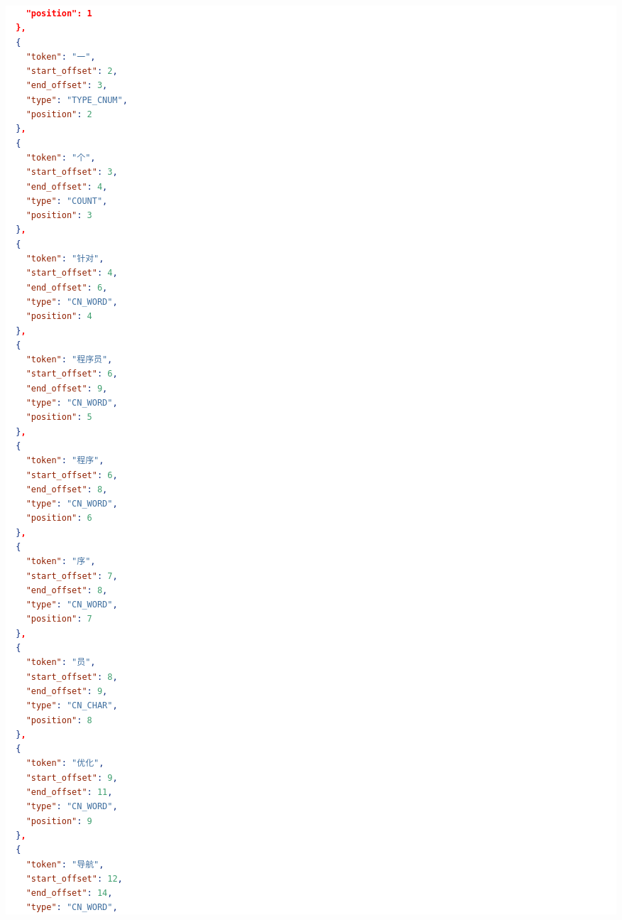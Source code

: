 ``` json
    "position": 1
  },
  {
    "token": "一",
    "start_offset": 2,
    "end_offset": 3,
    "type": "TYPE_CNUM",
    "position": 2
  },
  {
    "token": "个",
    "start_offset": 3,
    "end_offset": 4,
    "type": "COUNT",
    "position": 3
  },
  {
    "token": "针对",
    "start_offset": 4,
    "end_offset": 6,
    "type": "CN_WORD",
    "position": 4
  },
  {
    "token": "程序员",
    "start_offset": 6,
    "end_offset": 9,
    "type": "CN_WORD",
    "position": 5
  },
  {
    "token": "程序",
    "start_offset": 6,
    "end_offset": 8,
    "type": "CN_WORD",
    "position": 6
  },
  {
    "token": "序",
    "start_offset": 7,
    "end_offset": 8,
    "type": "CN_WORD",
    "position": 7
  },
  {
    "token": "员",
    "start_offset": 8,
    "end_offset": 9,
    "type": "CN_CHAR",
    "position": 8
  },
  {
    "token": "优化",
    "start_offset": 9,
    "end_offset": 11,
    "type": "CN_WORD",
    "position": 9
  },
  {
    "token": "导航",
    "start_offset": 12,
    "end_offset": 14,
    "type": "CN_WORD",
```